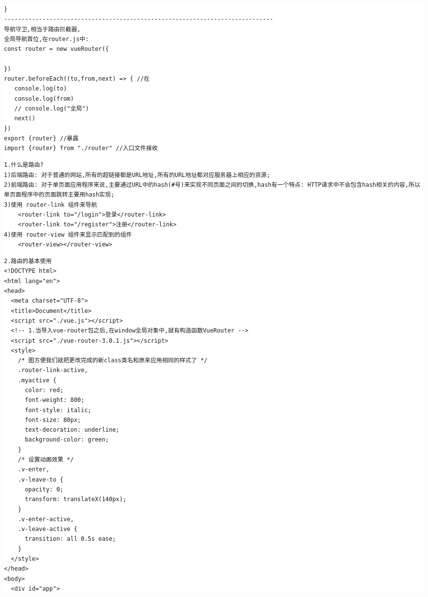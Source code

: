 ```
}
-----------------------------------------------------------------------------
导航守卫,相当于路由拦截器,
全局导航首位,在router.js中:
const router = new vueRouter({
	
})
router.beforeEach((to,from,next) => { //在
   console.log(to)
   console.log(from)
   // console.log("全局")
   next()
})
export {router} //暴露
import {router} from "./router" //入口文件接收
```

```
1.什么是路由?
1)后端路由: 对于普通的网站,所有的超链接都是URL地址,所有的URL地址都对应服务器上相应的资源;
2)前端路由: 对于单页面应用程序来说,主要通过URL中的hash(#号)来实现不同页面之间的切换,hash有一个特点: HTTP请求中不会包含hash相关的内容,所以单页面程序中的页面跳转主要用hash实现;
3)使用 router-link 组件来导航
	<router-link to="/login">登录</router-link>
	<router-link to="/register">注册</router-link>
4)使用 router-view 组件来显示匹配到的组件
	<router-view></router-view>
```

```
2.路由的基本使用
<!DOCTYPE html>
<html lang="en">
<head>
  <meta charset="UTF-8">
  <title>Document</title>
  <script src="./vue.js"></script>
  <!-- 1.当导入vue-router包之后,在window全局对象中,就有构造函数VueRouter -->
  <script src="./vue-router-3.0.1.js"></script>
  <style>
    /* 图方便我们就把更改完成的新class类名和原来应用相同的样式了 */
    .router-link-active,
    .myactive {
      color: red;
      font-weight: 800;
      font-style: italic;
      font-size: 80px;
      text-decoration: underline;
      background-color: green;
    }
    /* 设置动画效果 */
    .v-enter,
    .v-leave-to {
      opacity: 0;
      transform: translateX(140px);
    }
    .v-enter-active,
    .v-leave-active {
      transition: all 0.5s ease;
    }
  </style>
</head>
<body>
  <div id="app">
```